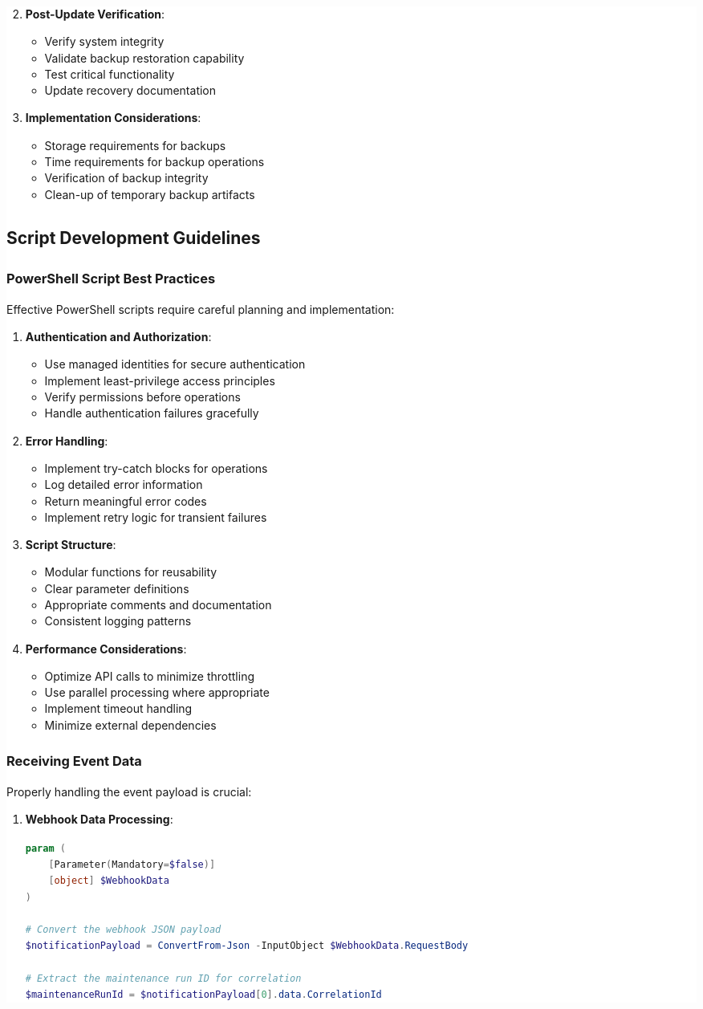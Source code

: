 2. **Post-Update Verification**:
   - Verify system integrity
   - Validate backup restoration capability
   - Test critical functionality
   - Update recovery documentation

3. **Implementation Considerations**:
   - Storage requirements for backups
   - Time requirements for backup operations
   - Verification of backup integrity
   - Clean-up of temporary backup artifacts

## Script Development Guidelines

### PowerShell Script Best Practices

Effective PowerShell scripts require careful planning and implementation:

1. **Authentication and Authorization**:
   - Use managed identities for secure authentication
   - Implement least-privilege access principles
   - Verify permissions before operations
   - Handle authentication failures gracefully

2. **Error Handling**:
   - Implement try-catch blocks for operations
   - Log detailed error information
   - Return meaningful error codes
   - Implement retry logic for transient failures

3. **Script Structure**:
   - Modular functions for reusability
   - Clear parameter definitions
   - Appropriate comments and documentation
   - Consistent logging patterns

4. **Performance Considerations**:
   - Optimize API calls to minimize throttling
   - Use parallel processing where appropriate
   - Implement timeout handling
   - Minimize external dependencies

### Receiving Event Data

Properly handling the event payload is crucial:

1. **Webhook Data Processing**:
   ```powershell
   param (
       [Parameter(Mandatory=$false)]
       [object] $WebhookData
   )

   # Convert the webhook JSON payload
   $notificationPayload = ConvertFrom-Json -InputObject $WebhookData.RequestBody

   # Extract the maintenance run ID for correlation
   $maintenanceRunId = $notificationPayload[0].data.CorrelationId
   ```
